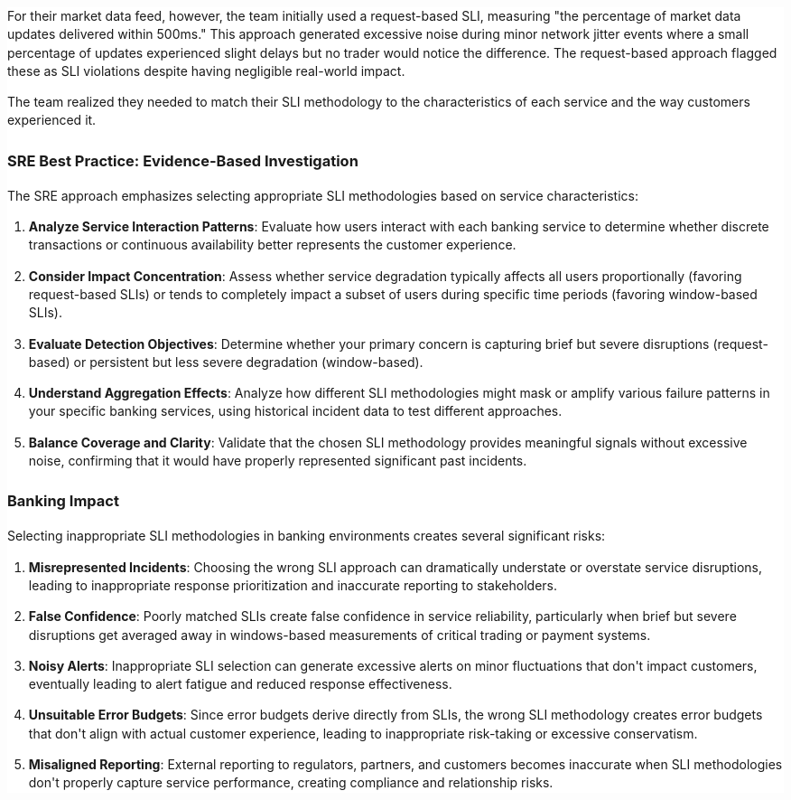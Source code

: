 For their market data feed, however, the team initially used a request-based SLI, measuring "the percentage of market data updates delivered within 500ms." This approach generated excessive noise during minor network jitter events where a small percentage of updates experienced slight delays but no trader would notice the difference. The request-based approach flagged these as SLI violations despite having negligible real-world impact.

The team realized they needed to match their SLI methodology to the characteristics of each service and the way customers experienced it.

### SRE Best Practice: Evidence-Based Investigation
The SRE approach emphasizes selecting appropriate SLI methodologies based on service characteristics:

1. **Analyze Service Interaction Patterns**: Evaluate how users interact with each banking service to determine whether discrete transactions or continuous availability better represents the customer experience.

2. **Consider Impact Concentration**: Assess whether service degradation typically affects all users proportionally (favoring request-based SLIs) or tends to completely impact a subset of users during specific time periods (favoring window-based SLIs).

3. **Evaluate Detection Objectives**: Determine whether your primary concern is capturing brief but severe disruptions (request-based) or persistent but less severe degradation (window-based).

4. **Understand Aggregation Effects**: Analyze how different SLI methodologies might mask or amplify various failure patterns in your specific banking services, using historical incident data to test different approaches.

5. **Balance Coverage and Clarity**: Validate that the chosen SLI methodology provides meaningful signals without excessive noise, confirming that it would have properly represented significant past incidents.

### Banking Impact
Selecting inappropriate SLI methodologies in banking environments creates several significant risks:

1. **Misrepresented Incidents**: Choosing the wrong SLI approach can dramatically understate or overstate service disruptions, leading to inappropriate response prioritization and inaccurate reporting to stakeholders.

2. **False Confidence**: Poorly matched SLIs create false confidence in service reliability, particularly when brief but severe disruptions get averaged away in windows-based measurements of critical trading or payment systems.

3. **Noisy Alerts**: Inappropriate SLI selection can generate excessive alerts on minor fluctuations that don't impact customers, eventually leading to alert fatigue and reduced response effectiveness.

4. **Unsuitable Error Budgets**: Since error budgets derive directly from SLIs, the wrong SLI methodology creates error budgets that don't align with actual customer experience, leading to inappropriate risk-taking or excessive conservatism.

5. **Misaligned Reporting**: External reporting to regulators, partners, and customers becomes inaccurate when SLI methodologies don't properly capture service performance, creating compliance and relationship risks.

